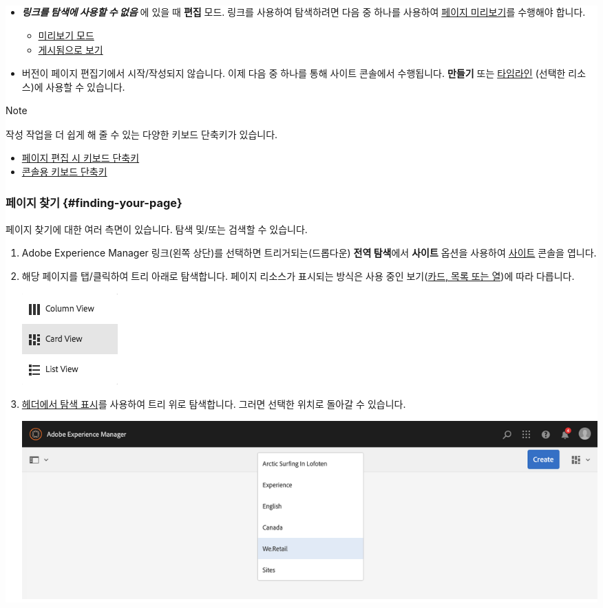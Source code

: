    * ***링크를 탐색에 사용할 수 없음*** 에 있을 때 **편집** 모드. 링크를 사용하여 탐색하려면 다음 중 하나를 사용하여 [페이지 미리보기](/help/sites-authoring/editing-content.md#previewing-pages)를 수행해야 합니다.

      * [미리보기 모드](/help/sites-authoring/editing-content.md#preview-mode)
      * [게시됨으로 보기](/help/sites-authoring/editing-content.md#view-as-published)

* 버전이 페이지 편집기에서 시작/작성되지 않습니다. 이제 다음 중 하나를 통해 사이트 콘솔에서 수행됩니다. **만들기** 또는 [타임라인](/help/sites-authoring/basic-handling.md#timeline) (선택한 리소스)에 사용할 수 있습니다.

>[!NOTE]
>
>작성 작업을 더 쉽게 해 줄 수 있는 다양한 키보드 단축키가 있습니다.
>
>* [페이지 편집 시 키보드 단축키](/help/sites-authoring/page-authoring-keyboard-shortcuts.md)
>* [콘솔용 키보드 단축키](/help/sites-authoring/keyboard-shortcuts.md)
>


### 페이지 찾기 {#finding-your-page}

페이지 찾기에 대한 여러 측면이 있습니다. 탐색 및/또는 검색할 수 있습니다.

1. Adobe Experience Manager 링크(왼쪽 상단)를 선택하면 트리거되는(드롭다운) **전역 탐색**&#x200B;에서 **사이트** 옵션을 사용하여 [사이트](/help/sites-authoring/basic-handling.md#global-navigation) 콘솔을 엽니다.

1. 해당 페이지를 탭/클릭하여 트리 아래로 탐색합니다. 페이지 리소스가 표시되는 방식은 사용 중인 보기([카드, 목록 또는 열](/help/sites-authoring/basic-handling.md#viewing-and-selecting-resources))에 따라 다릅니다.

   ![screen_shot_2018-03-21at160214](assets/screen_shot_2018-03-21at160214.png)

1. [헤더에서 탐색 표시](/help/sites-authoring/basic-handling.md#theheaderwithbreadcrumbs)를 사용하여 트리 위로 탐색합니다. 그러면 선택한 위치로 돌아갈 수 있습니다.

   ![qgtap-01](assets/qgtap-01.png)
